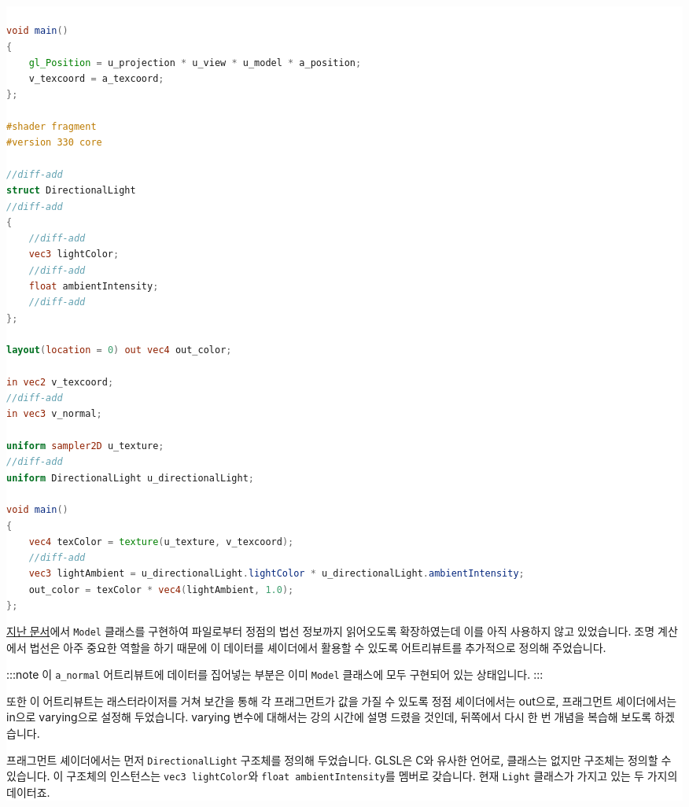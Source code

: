 ```glsl title="resources/shaders/basic_lighting.shader"

void main()
{
    gl_Position = u_projection * u_view * u_model * a_position;
    v_texcoord = a_texcoord;
};

#shader fragment
#version 330 core

//diff-add
struct DirectionalLight
//diff-add
{
    //diff-add
    vec3 lightColor;
    //diff-add
    float ambientIntensity;
    //diff-add
};

layout(location = 0) out vec4 out_color;

in vec2 v_texcoord;
//diff-add
in vec3 v_normal;

uniform sampler2D u_texture;
//diff-add
uniform DirectionalLight u_directionalLight;

void main()
{
	vec4 texColor = texture(u_texture, v_texcoord);
    //diff-add
	vec3 lightAmbient = u_directionalLight.lightColor * u_directionalLight.ambientIntensity;
	out_color = texColor * vec4(lightAmbient, 1.0);
};
```

[지난 문서](./16_model_import.md)에서 `Model` 클래스를 구현하여 파일로부터 정점의 법선 정보까지 읽어오도록 확장하였는데 이를 아직 사용하지 않고 있었습니다. 조명 계산에서 법선은 아주 중요한 역할을 하기 때문에 이 데이터를 셰이더에서 활용할 수 있도록 어트리뷰트를 추가적으로 정의해 주었습니다.

:::note
이 `a_normal` 어트리뷰트에 데이터를 집어넣는 부분은 이미 `Model` 클래스에 모두 구현되어 있는 상태입니다.
:::

또한 이 어트리뷰트는 래스터라이저를 거쳐 보간을 통해 각 프래그먼트가 값을 가질 수 있도록 정점 셰이더에서는 out으로, 프래그먼트 셰이더에서는 in으로 varying으로 설정해 두었습니다. varying 변수에 대해서는 강의 시간에 설명 드렸을 것인데, 뒤쪽에서 다시 한 번 개념을 복습해 보도록 하겠습니다.

프래그먼트 셰이더에서는 먼저 `DirectionalLight` 구조체를 정의해 두었습니다. GLSL은 C와 유사한 언어로, 클래스는 없지만 구조체는 정의할 수 있습니다. 이 구조체의 인스턴스는 `vec3 lightColor`와 `float ambientIntensity`를 멤버로 갖습니다. 현재 `Light` 클래스가 가지고 있는 두 가지의 데이터죠.
